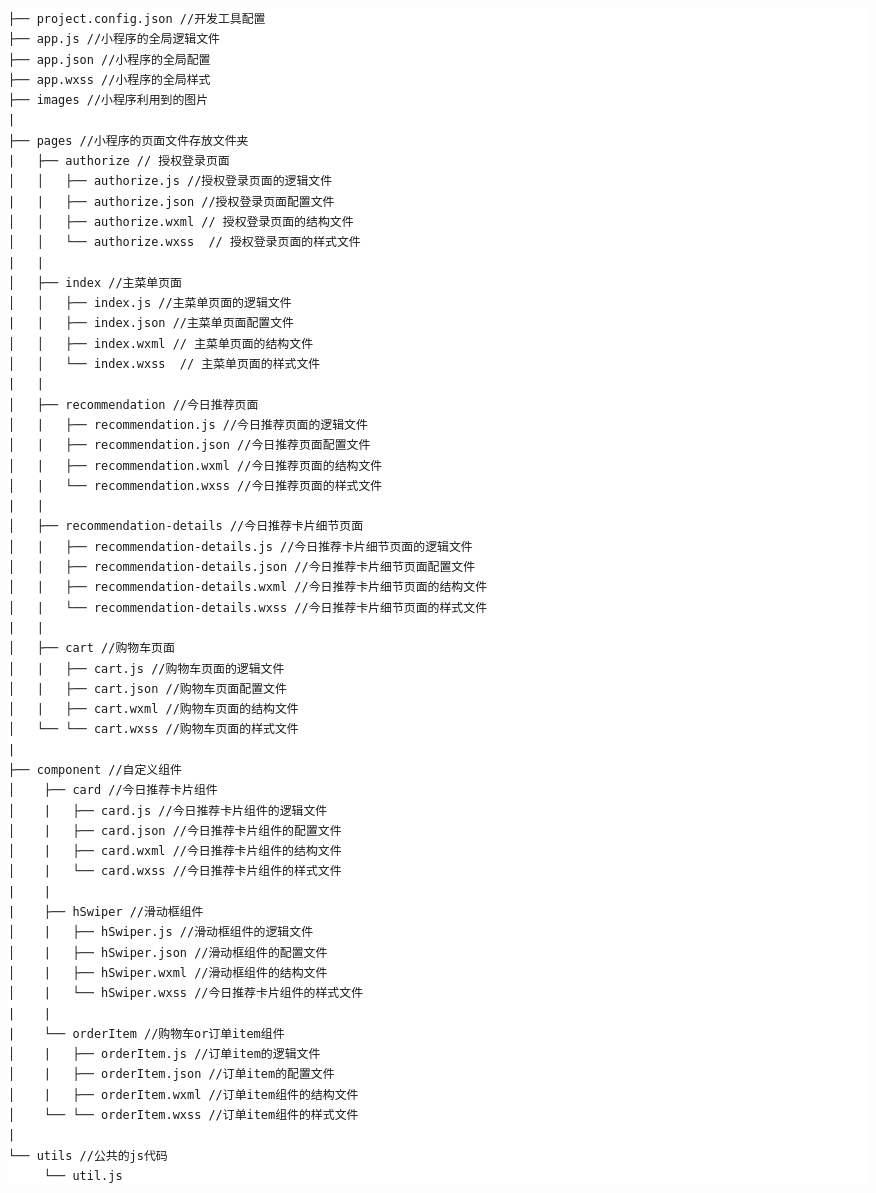 ```txt
├── project.config.json //开发工具配置
├── app.js //小程序的全局逻辑文件
├── app.json //小程序的全局配置
├── app.wxss //小程序的全局样式
├── images //小程序利用到的图片
|
├── pages //小程序的页面文件存放文件夹
|   ├── authorize // 授权登录页面
│   │   ├── authorize.js //授权登录页面的逻辑文件
|   |   ├── authorize.json //授权登录页面配置文件
│   │   ├── authorize.wxml // 授权登录页面的结构文件
│   │   └── authorize.wxss  // 授权登录页面的样式文件
|   |
│   ├── index //主菜单页面
│   │   ├── index.js //主菜单页面的逻辑文件
|   |   ├── index.json //主菜单页面配置文件
│   │   ├── index.wxml // 主菜单页面的结构文件
│   │   └── index.wxss  // 主菜单页面的样式文件
|   |
│   ├── recommendation //今日推荐页面
│   |   ├── recommendation.js //今日推荐页面的逻辑文件
│   |   ├── recommendation.json //今日推荐页面配置文件
│   |   ├── recommendation.wxml //今日推荐页面的结构文件
│   |   └── recommendation.wxss //今日推荐页面的样式文件
|   |
│   ├── recommendation-details //今日推荐卡片细节页面
│   |   ├── recommendation-details.js //今日推荐卡片细节页面的逻辑文件
│   |   ├── recommendation-details.json //今日推荐卡片细节页面配置文件
│   |   ├── recommendation-details.wxml //今日推荐卡片细节页面的结构文件
│   |   └── recommendation-details.wxss //今日推荐卡片细节页面的样式文件
|   |
│   ├── cart //购物车页面
│   |   ├── cart.js //购物车页面的逻辑文件
│   |   ├── cart.json //购物车页面配置文件
│   |   ├── cart.wxml //购物车页面的结构文件
│   └── └── cart.wxss //购物车页面的样式文件
|
├── component //自定义组件
│    ├── card //今日推荐卡片组件
│    |   ├── card.js //今日推荐卡片组件的逻辑文件
│    |   ├── card.json //今日推荐卡片组件的配置文件
│    |   ├── card.wxml //今日推荐卡片组件的结构文件
│    |   └── card.wxss //今日推荐卡片组件的样式文件
|    |
|    ├── hSwiper //滑动框组件
│    |   ├── hSwiper.js //滑动框组件的逻辑文件
│    |   ├── hSwiper.json //滑动框组件的配置文件
│    |   ├── hSwiper.wxml //滑动框组件的结构文件
│    |   └── hSwiper.wxss //今日推荐卡片组件的样式文件
|    |
|    └── orderItem //购物车or订单item组件
│    |   ├── orderItem.js //订单item的逻辑文件
│    |   ├── orderItem.json //订单item的配置文件
│    |   ├── orderItem.wxml //订单item组件的结构文件
│    └── └── orderItem.wxss //订单item组件的样式文件
|
└── utils //公共的js代码
     └── util.js

```
